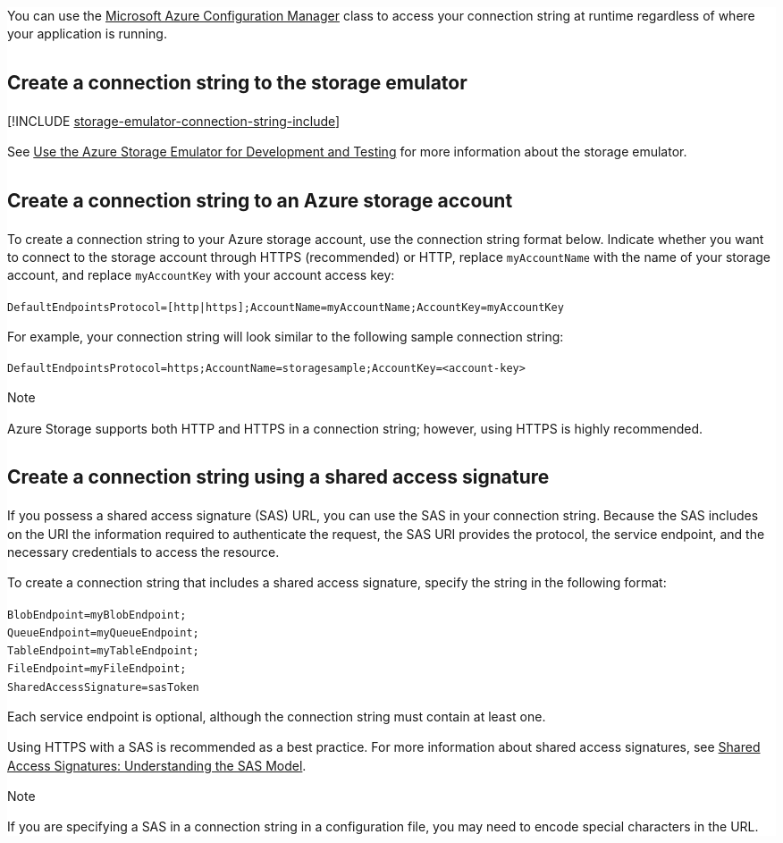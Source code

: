 You can use the [Microsoft Azure Configuration Manager](https://www.nuget.org/packages/Microsoft.WindowsAzure.ConfigurationManager/) class to access your connection string at runtime regardless of where your application is running.

## Create a connection string to the storage emulator
[!INCLUDE [storage-emulator-connection-string-include](../../includes/storage-emulator-connection-string-include.md)]

See [Use the Azure Storage Emulator for Development and Testing](storage-use-emulator.md) for more information about the storage emulator.

## Create a connection string to an Azure storage account
To create a connection string to your Azure storage account, use the connection string format below. Indicate whether you want to connect to the storage account through HTTPS (recommended) or HTTP, replace `myAccountName` with the name of your storage account, and replace `myAccountKey` with your account access key:

    DefaultEndpointsProtocol=[http|https];AccountName=myAccountName;AccountKey=myAccountKey

For example, your connection string will look similar to the following sample connection string:

    DefaultEndpointsProtocol=https;AccountName=storagesample;AccountKey=<account-key>

> [!NOTE]
> Azure Storage supports both HTTP and HTTPS in a connection string; however, using HTTPS is highly recommended.
> 
> 

## Create a connection string using a shared access signature
If you possess a shared access signature (SAS) URL, you can use the SAS in your connection string. Because the SAS includes on the URI the information required to authenticate the request, the SAS URI provides the protocol, the service endpoint, and the necessary credentials to access the resource.

To create a connection string that includes a shared access signature, specify the string in the following format:

    BlobEndpoint=myBlobEndpoint;
    QueueEndpoint=myQueueEndpoint;
    TableEndpoint=myTableEndpoint;
    FileEndpoint=myFileEndpoint;
    SharedAccessSignature=sasToken

Each service endpoint is optional, although the connection string must contain at least one.

Using HTTPS with a SAS is recommended as a best practice. For more information about shared access signatures, see [Shared Access Signatures: Understanding the SAS Model](storage-dotnet-shared-access-signature-part-1.md).

> [!NOTE]
> If you are specifying a SAS in a connection string in a configuration file, you may need to encode special characters in the URL.
> 
> 
